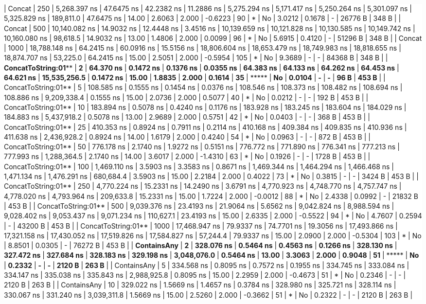 |                                            Concat |   250 |   5,268.397 ns |    47.6475 ns |    42.2382 ns |  11.2886 ns |   5,275.294 ns |   5,171.417 ns |   5,250.264 ns |   5,301.097 ns |   5,325.829 ns |     189,811.0 |     47.6475 ns |      14.00 |   2.6063 |  2.000 |  -0.6223 |   90 |            * |       No |  3.0212 | 0.1678 |     - |   26776 B |     348 B |
|                                            Concat |   500 |  10,140.082 ns |    14.9032 ns |    12.4448 ns |   3.4516 ns |  10,139.659 ns |  10,121.828 ns |  10,130.585 ns |  10,149.742 ns |  10,160.080 ns |      98,618.5 |     14.9032 ns |      13.00 |   1.4806 |  2.000 |   0.0099 |   96 |            * |       No |  5.6915 | 0.4120 |     - |   51296 B |     348 B |
|                                            Concat |  1000 |  18,788.148 ns |    64.2415 ns |    60.0916 ns |  15.5156 ns |  18,806.604 ns |  18,653.479 ns |  18,749.983 ns |  18,818.655 ns |  18,874.707 ns |      53,225.0 |     64.2415 ns |      15.00 |   2.5051 |  2.000 |  -0.5954 |  105 |            * |       No |  9.3689 |      - |     - |   84368 B |     348 B |
|                               **ConcatToString:01**** |     **2** |      **64.370 ns** |     **0.1472 ns** |     **0.1376 ns** |   **0.0355 ns** |      **64.383 ns** |      **64.133 ns** |      **64.262 ns** |      **64.453 ns** |      **64.621 ns** |  **15,535,256.5** |      **0.1472 ns** |      **15.00** |   **1.8835** |  **2.000** |   **0.1614** |   **35** |            ***** |       **No** |  **0.0104** |      **-** |     **-** |      **96 B** |     **453 B** |
|                               ConcatToString:01** |     5 |     108.585 ns |     0.1555 ns |     0.1454 ns |   0.0376 ns |     108.546 ns |     108.373 ns |     108.482 ns |     108.694 ns |     108.886 ns |   9,209,338.4 |      0.1555 ns |      15.00 |   2.0736 |  2.000 |   0.5077 |   40 |            * |       No |  0.0212 |      - |     - |     192 B |     453 B |
|                               ConcatToString:01** |    10 |     183.894 ns |     0.5078 ns |     0.4240 ns |   0.1176 ns |     183.928 ns |     183.245 ns |     183.604 ns |     184.029 ns |     184.883 ns |   5,437,918.2 |      0.5078 ns |      13.00 |   2.9689 |  2.000 |   0.5751 |   42 |            * |       No |  0.0403 |      - |     - |     368 B |     453 B |
|                               ConcatToString:01** |    25 |     410.353 ns |     0.8924 ns |     0.7911 ns |   0.2114 ns |     410.168 ns |     409.384 ns |     409.835 ns |     410.936 ns |     411.638 ns |   2,436,928.2 |      0.8924 ns |      14.00 |   1.6179 |  2.000 |   0.4240 |   54 |            * |       No |  0.0963 |      - |     - |     872 B |     453 B |
|                               ConcatToString:01** |    50 |     776.178 ns |     2.1740 ns |     1.9272 ns |   0.5151 ns |     776.772 ns |     771.890 ns |     776.341 ns |     777.213 ns |     777.993 ns |   1,288,364.5 |      2.1740 ns |      14.00 |   3.6017 |  2.000 |  -1.4310 |   63 |            * |       No |  0.1926 |      - |     - |    1728 B |     453 B |
|                               ConcatToString:01** |   100 |   1,469.110 ns |     3.5903 ns |     3.3583 ns |   0.8671 ns |   1,469.344 ns |   1,464.294 ns |   1,466.468 ns |   1,471.134 ns |   1,476.291 ns |     680,684.4 |      3.5903 ns |      15.00 |   2.2184 |  2.000 |   0.4022 |   73 |            * |       No |  0.3815 |      - |     - |    3424 B |     453 B |
|                               ConcatToString:01** |   250 |   4,770.224 ns |    15.2331 ns |    14.2490 ns |   3.6791 ns |   4,770.923 ns |   4,748.770 ns |   4,757.747 ns |   4,778.020 ns |   4,793.964 ns |     209,633.8 |     15.2331 ns |      15.00 |   1.7224 |  2.000 |  -0.0012 |   88 |            * |       No |  2.4338 | 0.0992 |     - |   21832 B |     453 B |
|                               ConcatToString:01** |   500 |   9,039.376 ns |    23.4193 ns |    21.9064 ns |   5.6562 ns |   9,042.824 ns |   8,988.594 ns |   9,028.402 ns |   9,053.437 ns |   9,071.234 ns |     110,627.1 |     23.4193 ns |      15.00 |   2.6335 |  2.000 |  -0.5522 |   94 |            * |       No |  4.7607 | 0.2594 |     - |   43200 B |     453 B |
|                               ConcatToString:01** |  1000 |  17,468.947 ns |    79.9337 ns |    74.7701 ns |  19.3056 ns |  17,493.866 ns |  17,321.158 ns |  17,430.052 ns |  17,519.826 ns |  17,584.827 ns |      57,244.4 |     79.9337 ns |      15.00 |   2.0900 |  2.000 |  -0.5304 |  103 |            * |       No |  8.8501 | 0.0305 |     - |   76272 B |     453 B |
|                                       **ContainsAny** |     **2** |     **328.076 ns** |     **0.5464 ns** |     **0.4563 ns** |   **0.1266 ns** |     **328.130 ns** |     **327.472 ns** |     **327.684 ns** |     **328.183 ns** |     **329.198 ns** |   **3,048,076.0** |      **0.5464 ns** |      **13.00** |   **3.3063** |  **2.000** |   **0.9048** |   **51** |            ***** |       **No** |  **0.2332** |      **-** |     **-** |    **2120 B** |     **263 B** |
|                                       ContainsAny |     5 |     334.568 ns |     0.8095 ns |     0.7572 ns |   0.1955 ns |     334.745 ns |     333.084 ns |     334.147 ns |     335.038 ns |     335.843 ns |   2,988,925.8 |      0.8095 ns |      15.00 |   2.2959 |  2.000 |  -0.4673 |   51 |            * |       No |  0.2346 |      - |     - |    2120 B |     263 B |
|                                       ContainsAny |    10 |     329.022 ns |     1.5669 ns |     1.4657 ns |   0.3784 ns |     328.980 ns |     325.721 ns |     328.114 ns |     330.067 ns |     331.240 ns |   3,039,311.8 |      1.5669 ns |      15.00 |   2.5260 |  2.000 |  -0.3662 |   51 |            * |       No |  0.2322 |      - |     - |    2120 B |     263 B |